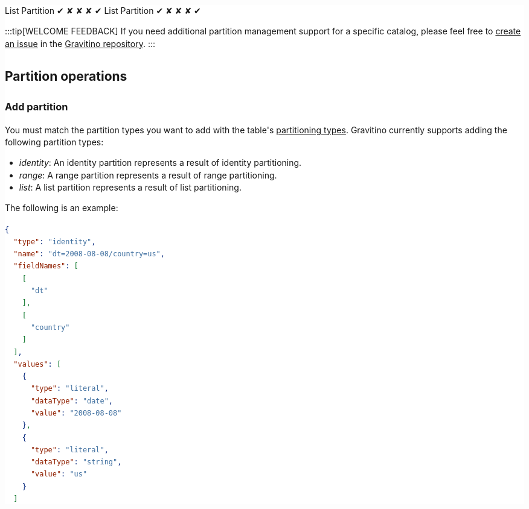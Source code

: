 <tr>
  <td>List Partition</td>
  <td>&#10004;</td>
  <td>&#10008;</td>
  <td>&#10008;</td>
  <td>&#10008;</td>
  <td>&#10004;</td>
</tr>
<tr>
  <td>List Partition</td>
  <td>&#10004;</td>
  <td>&#10008;</td>
  <td>&#10008;</td>
  <td>&#10008;</td>
  <td>&#10004;</td>
</tr>
</tbody>
</table>

:::tip[WELCOME FEEDBACK]
If you need additional partition management support for a specific catalog,
please feel free to [create an issue](https://github.com/apache/gravitino/issues/new/choose)
in the [Gravitino repository](https://github.com/apache/gravitino).
:::

## Partition operations

### Add partition

You must match the partition types you want to add with the table's
[partitioning types](../../table-partitioning-bucketing-sort-order-indexes.md#table-partitioning).
Gravitino currently supports adding the following partition types:

- *identity*: An identity partition represents a result of identity partitioning.
- *range*: A range partition represents a result of range partitioning.
- *list*: A list partition represents a result of list partitioning.

The following is an example:

<Tabs groupId="partitions">
<TabItem value="identity" label="identity">

```json
{
  "type": "identity",
  "name": "dt=2008-08-08/country=us",
  "fieldNames": [
    [
      "dt"
    ],
    [
      "country"
    ]
  ],
  "values": [
    {
      "type": "literal",
      "dataType": "date",
      "value": "2008-08-08"
    },
    {
      "type": "literal",
      "dataType": "string",
      "value": "us"
    }
  ]
```